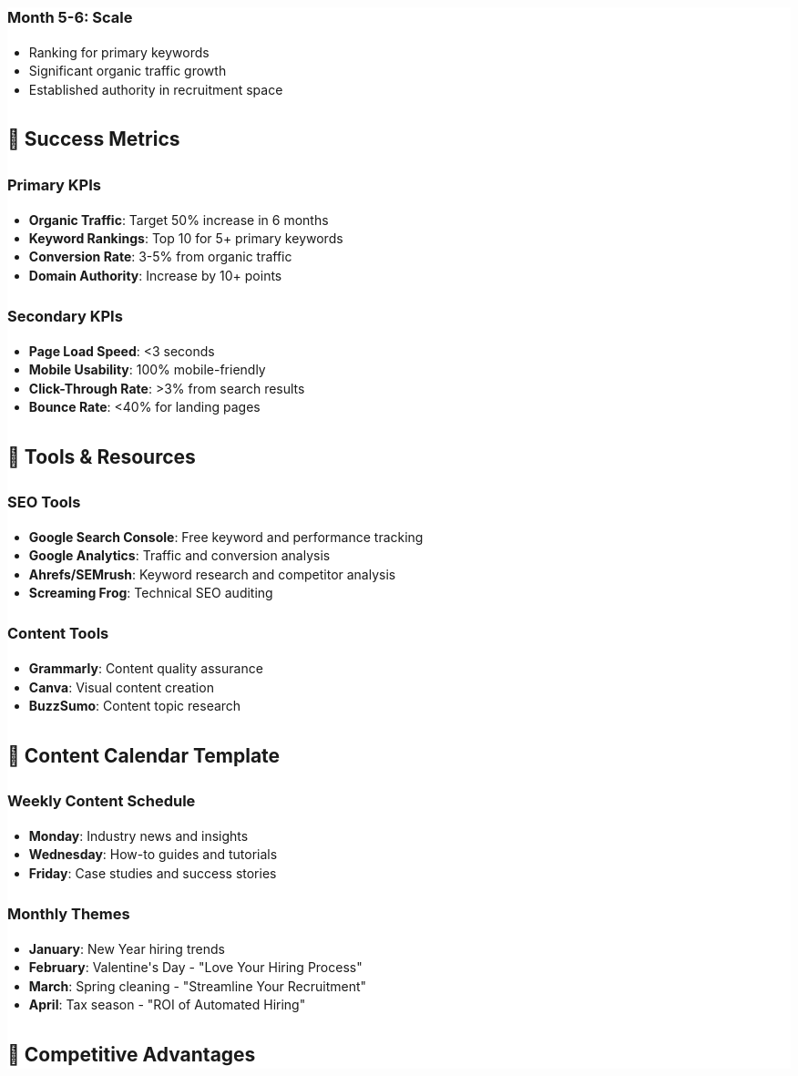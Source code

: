 ### Month 5-6: Scale
- Ranking for primary keywords
- Significant organic traffic growth
- Established authority in recruitment space

## 🎯 Success Metrics

### Primary KPIs
- **Organic Traffic**: Target 50% increase in 6 months
- **Keyword Rankings**: Top 10 for 5+ primary keywords
- **Conversion Rate**: 3-5% from organic traffic
- **Domain Authority**: Increase by 10+ points

### Secondary KPIs
- **Page Load Speed**: <3 seconds
- **Mobile Usability**: 100% mobile-friendly
- **Click-Through Rate**: >3% from search results
- **Bounce Rate**: <40% for landing pages

## 🔧 Tools & Resources

### SEO Tools
- **Google Search Console**: Free keyword and performance tracking
- **Google Analytics**: Traffic and conversion analysis
- **Ahrefs/SEMrush**: Keyword research and competitor analysis
- **Screaming Frog**: Technical SEO auditing

### Content Tools
- **Grammarly**: Content quality assurance
- **Canva**: Visual content creation
- **BuzzSumo**: Content topic research

## 📝 Content Calendar Template

### Weekly Content Schedule
- **Monday**: Industry news and insights
- **Wednesday**: How-to guides and tutorials
- **Friday**: Case studies and success stories

### Monthly Themes
- **January**: New Year hiring trends
- **February**: Valentine's Day - "Love Your Hiring Process"
- **March**: Spring cleaning - "Streamline Your Recruitment"
- **April**: Tax season - "ROI of Automated Hiring"

## 🎉 Competitive Advantages

